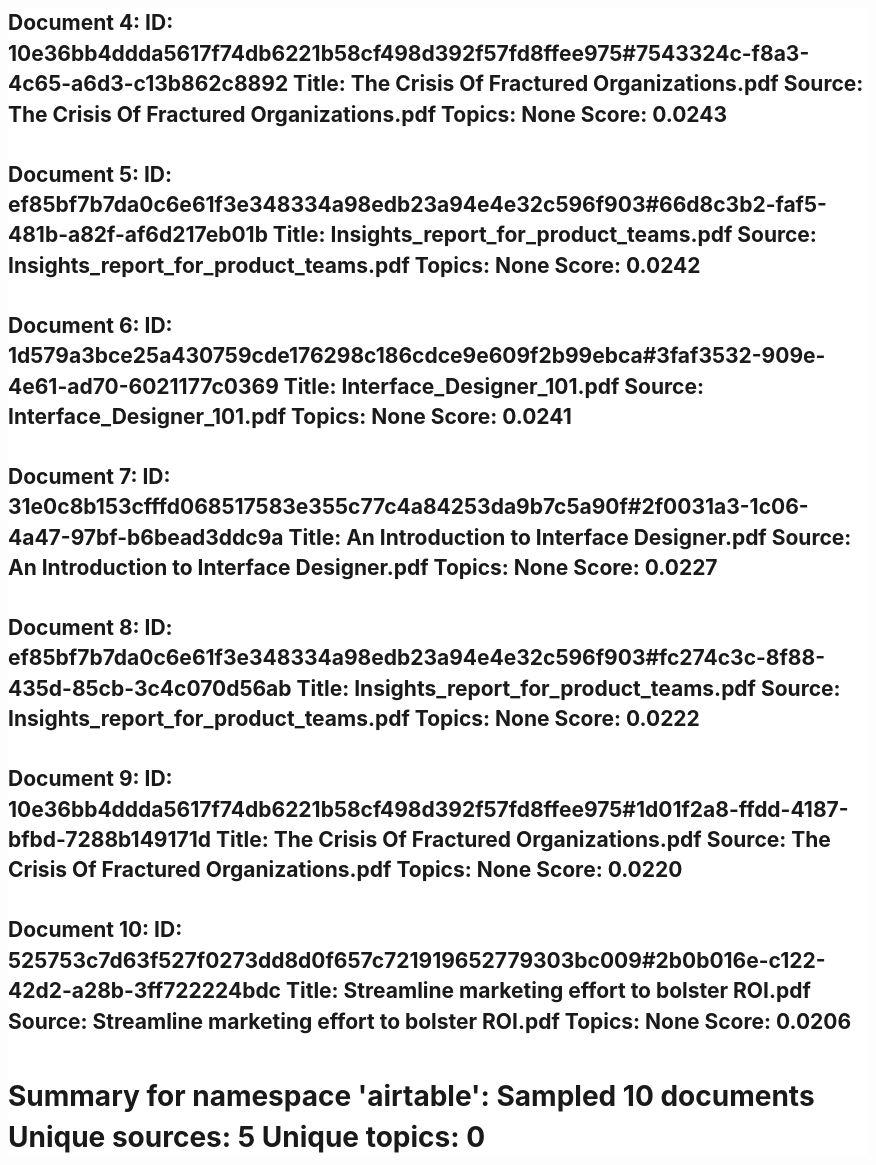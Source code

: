 Document 4:
ID: 10e36bb4ddda5617f74db6221b58cf498d392f57fd8ffee975#7543324c-f8a3-4c65-a6d3-c13b862c8892
Title: The Crisis Of Fractured Organizations.pdf
Source: The Crisis Of Fractured Organizations.pdf
Topics: None
Score: 0.0243
--------------------------------------------------

Document 5:
ID: ef85bf7b7da0c6e61f3e348334a98edb23a94e4e32c596f903#66d8c3b2-faf5-481b-a82f-af6d217eb01b
Title: Insights_report_for_product_teams.pdf
Source: Insights_report_for_product_teams.pdf
Topics: None
Score: 0.0242
--------------------------------------------------

Document 6:
ID: 1d579a3bce25a430759cde176298c186cdce9e609f2b99ebca#3faf3532-909e-4e61-ad70-6021177c0369
Title: Interface_Designer_101.pdf
Source: Interface_Designer_101.pdf
Topics: None
Score: 0.0241
--------------------------------------------------

Document 7:
ID: 31e0c8b153cfffd068517583e355c77c4a84253da9b7c5a90f#2f0031a3-1c06-4a47-97bf-b6bead3ddc9a
Title: An Introduction to Interface Designer.pdf
Source: An Introduction to Interface Designer.pdf
Topics: None
Score: 0.0227
--------------------------------------------------

Document 8:
ID: ef85bf7b7da0c6e61f3e348334a98edb23a94e4e32c596f903#fc274c3c-8f88-435d-85cb-3c4c070d56ab
Title: Insights_report_for_product_teams.pdf
Source: Insights_report_for_product_teams.pdf
Topics: None
Score: 0.0222
--------------------------------------------------

Document 9:
ID: 10e36bb4ddda5617f74db6221b58cf498d392f57fd8ffee975#1d01f2a8-ffdd-4187-bfbd-7288b149171d
Title: The Crisis Of Fractured Organizations.pdf
Source: The Crisis Of Fractured Organizations.pdf
Topics: None
Score: 0.0220
--------------------------------------------------

Document 10:
ID: 525753c7d63f527f0273dd8d0f657c721919652779303bc009#2b0b016e-c122-42d2-a28b-3ff722224bdc
Title: Streamline marketing effort to bolster ROI.pdf
Source: Streamline marketing effort to bolster ROI.pdf
Topics: None
Score: 0.0206
--------------------------------------------------

Summary for namespace 'airtable':
Sampled 10 documents
Unique sources: 5
Unique topics: 0
==================================================
